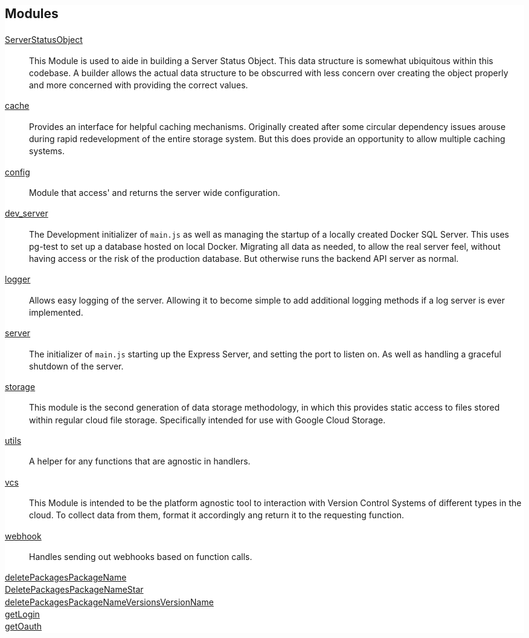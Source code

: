 ## Modules

<dl>
<dt><a href="#module_ServerStatusObject">ServerStatusObject</a></dt>
<dd><p>This Module is used to aide in building a Server Status Object.
This data structure is somewhat ubiquitous within this codebase.
A builder allows the actual data structure to be obscurred
with less concern over creating the object properly and more concerned
with providing the correct values.</p>
</dd>
<dt><a href="#module_cache">cache</a></dt>
<dd><p>Provides an interface for helpful caching mechanisms.
Originally created after some circular dependency issues arouse during
rapid redevelopment of the entire storage system.
But this does provide an opportunity to allow multiple caching systems.</p>
</dd>
<dt><a href="#module_config">config</a></dt>
<dd><p>Module that access&#39; and returns the server wide configuration.</p>
</dd>
<dt><a href="#module_dev_server">dev_server</a></dt>
<dd><p>The Development initializer of <code>main.js</code> as well as managing the startup of a locally created Docker SQL
Server. This uses pg-test to set up a database hosted on local Docker. Migrating all data as needed,
to allow the real server feel, without having access or the risk of the production database. But otherwise runs
the backend API server as normal.</p>
</dd>
<dt><a href="#module_logger">logger</a></dt>
<dd><p>Allows easy logging of the server. Allowing it to become simple to add additional
logging methods if a log server is ever implemented.</p>
</dd>
<dt><a href="#module_server">server</a></dt>
<dd><p>The initializer of <code>main.js</code> starting up the Express Server, and setting the port
to listen on. As well as handling a graceful shutdown of the server.</p>
</dd>
<dt><a href="#module_storage">storage</a></dt>
<dd><p>This module is the second generation of data storage methodology,
in which this provides static access to files stored within regular cloud
file storage. Specifically intended for use with Google Cloud Storage.</p>
</dd>
<dt><a href="#module_utils">utils</a></dt>
<dd><p>A helper for any functions that are agnostic in handlers.</p>
</dd>
<dt><a href="#module_vcs">vcs</a></dt>
<dd><p>This Module is intended to be the platform agnostic tool to interaction
with Version Control Systems of different types in the cloud.
To collect data from them, format it accordingly ang return it to the requesting
function.</p>
</dd>
<dt><a href="#module_webhook">webhook</a></dt>
<dd><p>Handles sending out webhooks based on function calls.</p>
</dd>
<dt><a href="#module_deletePackagesPackageName">deletePackagesPackageName</a></dt>
<dd></dd>
<dt><a href="#module_DeletePackagesPackageNameStar">DeletePackagesPackageNameStar</a></dt>
<dd></dd>
<dt><a href="#module_deletePackagesPackageNameVersionsVersionName">deletePackagesPackageNameVersionsVersionName</a></dt>
<dd></dd>
<dt><a href="#module_getLogin">getLogin</a></dt>
<dd></dd>
<dt><a href="#module_getOauth">getOauth</a></dt>